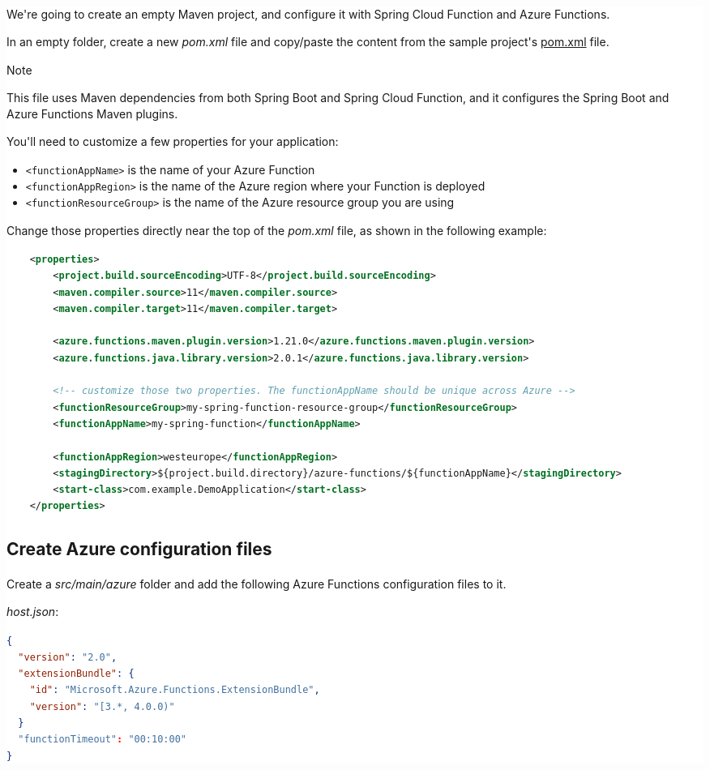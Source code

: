 We're going to create an empty Maven project, and configure it with Spring Cloud Function and Azure Functions.

In an empty folder, create a new *pom.xml* file and copy/paste the content from the sample project's [pom.xml](https://github.com/Azure-Samples/hello-spring-function-azure/blob/master/pom.xml) file.

> [!NOTE]
> This file uses Maven dependencies from both Spring Boot and Spring Cloud Function, and it configures
the Spring Boot and Azure Functions Maven plugins.

You'll need to customize a few properties for your application:

- `<functionAppName>` is the name of your Azure Function
- `<functionAppRegion>` is the name of the Azure region where your Function is deployed
- `<functionResourceGroup>` is the name of the Azure resource group you are using

Change those properties directly near the top of the *pom.xml* file, as shown in the following example:

```xml
    <properties>
        <project.build.sourceEncoding>UTF-8</project.build.sourceEncoding>
        <maven.compiler.source>11</maven.compiler.source>
        <maven.compiler.target>11</maven.compiler.target>

        <azure.functions.maven.plugin.version>1.21.0</azure.functions.maven.plugin.version>
        <azure.functions.java.library.version>2.0.1</azure.functions.java.library.version>

        <!-- customize those two properties. The functionAppName should be unique across Azure -->
        <functionResourceGroup>my-spring-function-resource-group</functionResourceGroup>
        <functionAppName>my-spring-function</functionAppName>

        <functionAppRegion>westeurope</functionAppRegion>
        <stagingDirectory>${project.build.directory}/azure-functions/${functionAppName}</stagingDirectory>
        <start-class>com.example.DemoApplication</start-class>
    </properties>

```

## Create Azure configuration files

Create a *src/main/azure* folder and add the following Azure Functions configuration files to it.

*host.json*:

```json
{
  "version": "2.0",
  "extensionBundle": {
    "id": "Microsoft.Azure.Functions.ExtensionBundle",
    "version": "[3.*, 4.0.0)"
  } 
  "functionTimeout": "00:10:00"
}
```


[RFL01]: media/getting-started-with-spring-cloud-function-in-azure/RFL01.png
[create-remote-jvm-debug-run-configuration]: media/getting-started-with-spring-cloud-function-in-azure/create-remote-jvm-debug-run-configuration.png